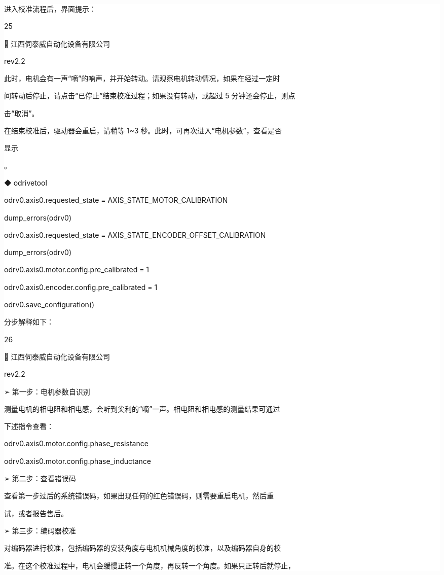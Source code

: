 进入校准流程后，界⾯提示：

25

  江西伺泰威自动化设备有限公司

rev2.2

此时，电机会有一声“嘀”的响声，并开始转动。请观察电机转动情况，如果在经过一定时

间转动后停止，请点击“已停止”结束校准过程；如果没有转动，或超过 5 分钟还会停止，则点

击“取消”。

在结束校准后，驱动器会重启，请稍等 1~3 秒。此时，可再次进入“电机参数”，查看是否

显示

。

◆  odrivetool

odrv0.axis0.requested_state = AXIS_STATE_MOTOR_CALIBRATION

dump_errors(odrv0)

odrv0.axis0.requested_state = AXIS_STATE_ENCODER_OFFSET_CALIBRATION

dump_errors(odrv0)

odrv0.axis0.motor.config.pre_calibrated = 1

odrv0.axis0.encoder.config.pre_calibrated = 1

odrv0.save_configuration()

分步解释如下：

26

  江西伺泰威自动化设备有限公司

rev2.2

➢  第一步：电机参数自识别

测量电机的相电阻和相电感，会听到尖利的“嘀”一声。相电阻和相电感的测量结果可通过

下述指令查看：

odrv0.axis0.motor.config.phase_resistance

odrv0.axis0.motor.config.phase_inductance

➢  第二步：查看错误码

查看第一步过后的系统错误码，如果出现任何的红⾊错误码，则需要重启电机，然后重

试，或者报告售后。

➢  第三步：编码器校准

对编码器进行校准，包括编码器的安装角度与电机机械角度的校准，以及编码器自身的校

准。在这个校准过程中，电机会缓慢正转一个角度，再反转一个角度。如果只正转后就停止，
